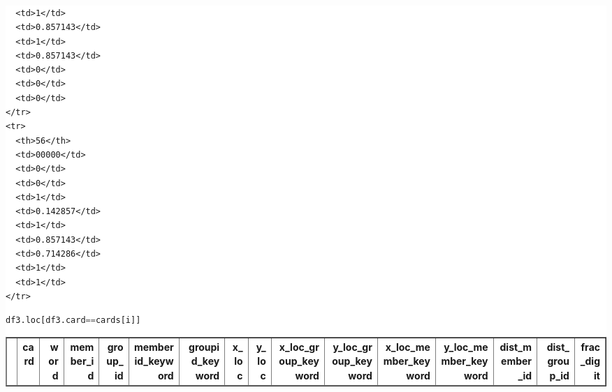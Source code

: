       <td>1</td>
      <td>0.857143</td>
      <td>1</td>
      <td>0.857143</td>
      <td>0</td>
      <td>0</td>
      <td>0</td>
    </tr>
    <tr>
      <th>56</th>
      <td>00000</td>
      <td>0</td>
      <td>0</td>
      <td>1</td>
      <td>0.142857</td>
      <td>1</td>
      <td>0.857143</td>
      <td>0.714286</td>
      <td>1</td>
      <td>1</td>
    </tr>
  </tbody>
</table>
</div>




```python
df3.loc[df3.card==cards[i]]
```




<div>
<style scoped>
    .dataframe tbody tr th:only-of-type {
        vertical-align: middle;
    }

    .dataframe tbody tr th {
        vertical-align: top;
    }

    .dataframe thead th {
        text-align: right;
    }
</style>
<table border="1" class="dataframe">
  <thead>
    <tr style="text-align: right;">
      <th></th>
      <th>card</th>
      <th>word</th>
      <th>member_id</th>
      <th>group_id</th>
      <th>memberid_keyword</th>
      <th>groupid_keyword</th>
      <th>x_loc</th>
      <th>y_loc</th>
      <th>x_loc_group_keyword</th>
      <th>y_loc_group_keyword</th>
      <th>x_loc_member_keyword</th>
      <th>y_loc_member_keyword</th>
      <th>dist_member_id</th>
      <th>dist_group_id</th>
      <th>frac_digit</th>